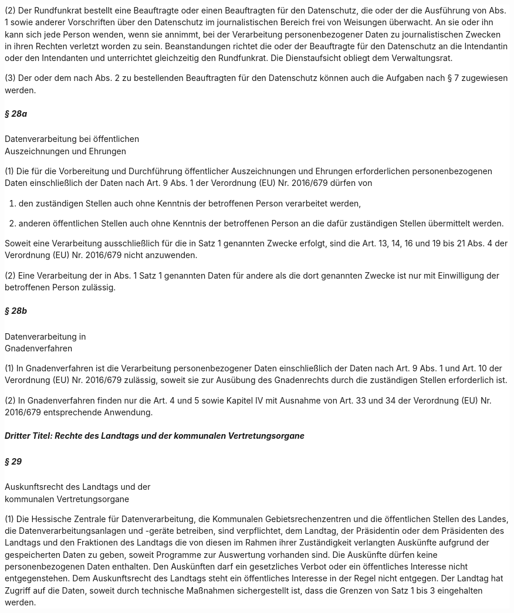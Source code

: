 (2) Der Rundfunkrat bestellt eine Beauftragte oder einen Beauftragten für den
Datenschutz, die oder der die Ausführung von Abs. 1 sowie anderer Vorschriften
über den Datenschutz im journalistischen Bereich frei von Weisungen überwacht.
An sie oder ihn kann sich jede Person wenden, wenn sie annimmt, bei der
Verarbeitung personenbezogener Daten zu journalistischen Zwecken in ihren
Rechten verletzt worden zu sein. Beanstandungen richtet die oder der Beauftragte
für den Datenschutz an die Intendantin oder den Intendanten und unterrichtet
gleichzeitig den Rundfunkrat. Die Dienstaufsicht obliegt dem Verwaltungsrat.

(3) Der oder dem nach Abs. 2 zu bestellenden Beauftragten für den Datenschutz
können auch die Aufgaben nach § 7 zugewiesen werden.

##### § 28a

Datenverarbeitung bei öffentlichen  
Auszeichnungen und Ehrungen

(1) Die für die Vorbereitung und Durchführung öffentlicher Auszeichnungen und
Ehrungen erforderlichen personenbezogenen Daten einschließlich der Daten nach
Art. 9 Abs. 1 der Verordnung (EU) Nr. 2016/679 dürfen von

1. den zuständigen Stellen auch ohne Kenntnis der betroffenen Person verarbeitet
   werden,

2. anderen öffentlichen Stellen auch ohne Kenntnis der betroffenen Person an die
   dafür zuständigen Stellen übermittelt werden.

Soweit eine Verarbeitung ausschließlich für die in Satz 1 genannten Zwecke
erfolgt, sind die Art. 13, 14, 16 und 19 bis 21 Abs. 4 der Verordnung (EU) Nr.
2016/679 nicht anzuwenden.

(2) Eine Verarbeitung der in Abs. 1 Satz 1 genannten Daten für andere als die
dort genannten Zwecke ist nur mit Einwilligung der betroffenen Person zulässig.

##### § 28b

Datenverarbeitung in  
Gnadenverfahren

(1) In Gnadenverfahren ist die Verarbeitung personenbezogener Daten
einschließlich der Daten nach Art. 9 Abs. 1 und Art. 10 der Verordnung (EU) Nr.
2016/679 zulässig, soweit sie zur Ausübung des Gnadenrechts durch die
zuständigen Stellen erforderlich ist.

(2) In Gnadenverfahren finden nur die Art. 4 und 5 sowie Kapitel IV mit Ausnahme
von Art. 33 und 34 der Verordnung (EU) Nr. 2016/679 entsprechende Anwendung.

##### Dritter Titel: Rechte des Landtags und der kommunalen Vertretungsorgane

##### § 29

Auskunftsrecht des Landtags und der  
kommunalen Vertretungsorgane

(1) Die Hessische Zentrale für Datenverarbeitung, die Kommunalen
Gebietsrechenzentren und die öffentlichen Stellen des Landes, die
Datenverarbeitungsanlagen und -geräte betreiben, sind verpflichtet, dem Landtag,
der Präsidentin oder dem Präsidenten des Landtags und den Fraktionen des
Landtags die von diesen im Rahmen ihrer Zuständigkeit verlangten Auskünfte
aufgrund der gespeicherten Daten zu geben, soweit Programme zur Auswertung
vorhanden sind. Die Auskünfte dürfen keine personenbezogenen Daten enthalten.
Den Auskünften darf ein gesetzliches Verbot oder ein öffentliches Interesse
nicht entgegenstehen. Dem Auskunftsrecht des Landtags steht ein öffentliches
Interesse in der Regel nicht entgegen. Der Landtag hat Zugriff auf die Daten,
soweit durch technische Maßnahmen sichergestellt ist, dass die Grenzen von Satz
1 bis 3 eingehalten werden.
